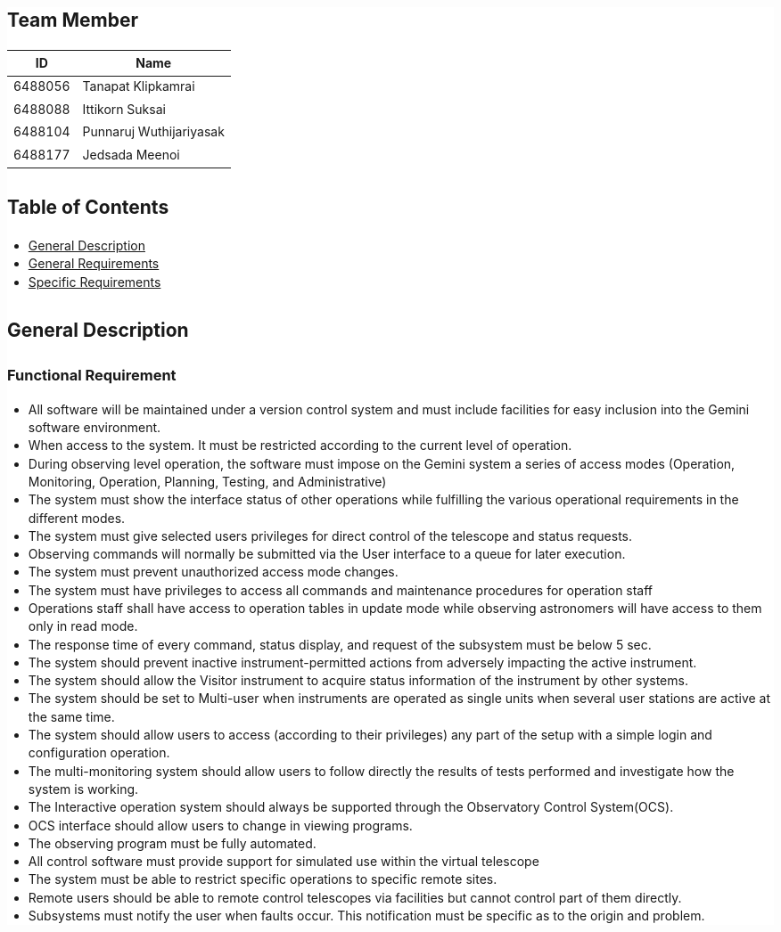 ## Team Member

| ID | Name | 
| ------------- |-------------
| 6488056 | Tanapat Klipkamrai
| 6488088 | Ittikorn Suksai      |
| 6488104 | Punnaruj Wuthijariyasak |
| 6488177 | Jedsada Meenoi |

## Table of Contents
- [General Description](https://github.com/ICT-Mahidol/Gemini-2023/blob/idk/idk.md#general-description)
- [General Requirements](https://github.com/ICT-Mahidol/Gemini-2023/blob/idk/idk.md#general-requirements)
- [Specific Requirements](https://github.com/ICT-Mahidol/Gemini-2023/blob/idk/idk.md#specific-requirements)

## General Description

### Functional Requirement

- All software will be maintained under a version control system and must include facilities for easy inclusion into the Gemini software environment.
- When access to the system. It must be restricted according to the current level of operation.
- During observing level operation, the software must impose on the Gemini system a series of access modes (Operation, Monitoring, Operation, Planning, Testing, and Administrative) 
- The system must show the interface status of other operations while fulfilling the various operational requirements in the different modes.
- The system must give selected users privileges for direct control of the telescope and status requests.
- Observing commands will normally be submitted via the User interface to a queue for later execution.
- The system must prevent unauthorized access mode changes.
- The system must have privileges to access all commands and maintenance procedures for operation staff
- Operations staff shall have access to operation tables in update mode while observing astronomers will have access to them only in read mode.
- The response time of every command, status display, and request of the subsystem must be below 5 sec.
- The system should prevent inactive instrument-permitted actions from adversely impacting the active instrument.
- The system should allow the Visitor instrument to acquire status information of the instrument by other systems.
- The system should be set to Multi-user when instruments are operated as single units when several user stations are active at the same time.
- The system should allow users to access (according to their privileges) any part of the setup with a simple login and configuration operation.
- The multi-monitoring system should allow users to follow directly the results of tests performed and investigate how the system is working.
- The Interactive operation system should always be supported through the Observatory Control System(OCS).
- OCS interface should allow users to change in viewing programs.
- The observing program must be fully automated.
- All control software must provide support for simulated use within the virtual telescope
- The system must be able to restrict specific operations to specific remote sites.
- Remote users should be able to remote control telescopes via facilities but cannot control part of them directly.
- Subsystems must notify the user when faults occur. This notification must be specific as to the origin and problem.